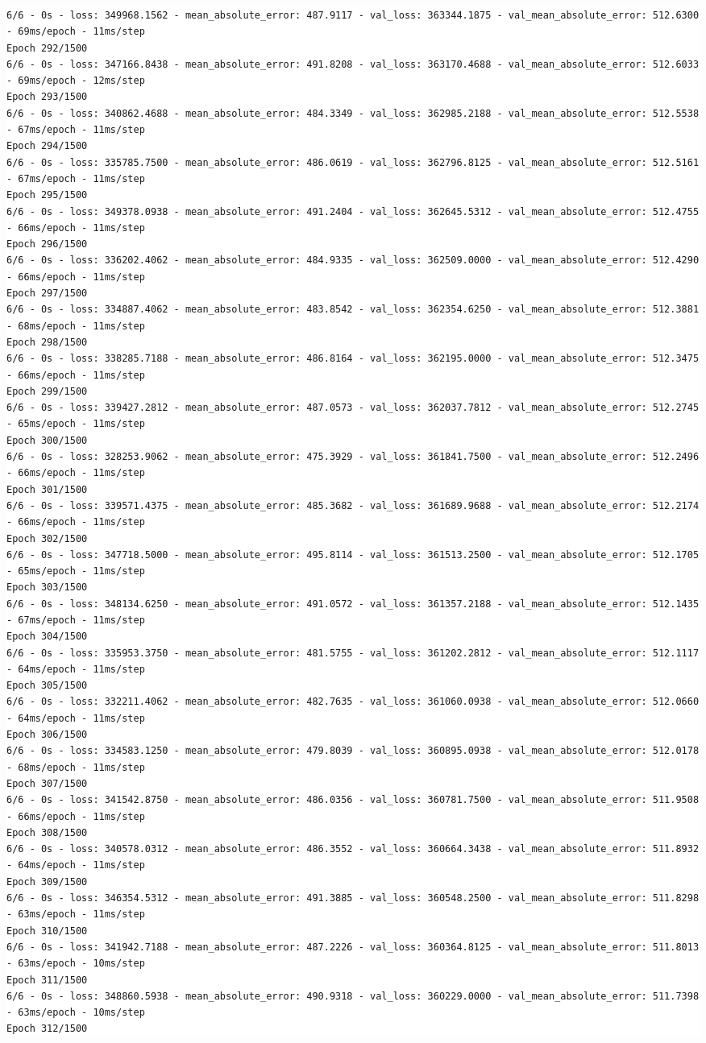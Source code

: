     6/6 - 0s - loss: 349968.1562 - mean_absolute_error: 487.9117 - val_loss: 363344.1875 - val_mean_absolute_error: 512.6300 - 69ms/epoch - 11ms/step
    Epoch 292/1500
    6/6 - 0s - loss: 347166.8438 - mean_absolute_error: 491.8208 - val_loss: 363170.4688 - val_mean_absolute_error: 512.6033 - 69ms/epoch - 12ms/step
    Epoch 293/1500
    6/6 - 0s - loss: 340862.4688 - mean_absolute_error: 484.3349 - val_loss: 362985.2188 - val_mean_absolute_error: 512.5538 - 67ms/epoch - 11ms/step
    Epoch 294/1500
    6/6 - 0s - loss: 335785.7500 - mean_absolute_error: 486.0619 - val_loss: 362796.8125 - val_mean_absolute_error: 512.5161 - 67ms/epoch - 11ms/step
    Epoch 295/1500
    6/6 - 0s - loss: 349378.0938 - mean_absolute_error: 491.2404 - val_loss: 362645.5312 - val_mean_absolute_error: 512.4755 - 66ms/epoch - 11ms/step
    Epoch 296/1500
    6/6 - 0s - loss: 336202.4062 - mean_absolute_error: 484.9335 - val_loss: 362509.0000 - val_mean_absolute_error: 512.4290 - 66ms/epoch - 11ms/step
    Epoch 297/1500
    6/6 - 0s - loss: 334887.4062 - mean_absolute_error: 483.8542 - val_loss: 362354.6250 - val_mean_absolute_error: 512.3881 - 68ms/epoch - 11ms/step
    Epoch 298/1500
    6/6 - 0s - loss: 338285.7188 - mean_absolute_error: 486.8164 - val_loss: 362195.0000 - val_mean_absolute_error: 512.3475 - 66ms/epoch - 11ms/step
    Epoch 299/1500
    6/6 - 0s - loss: 339427.2812 - mean_absolute_error: 487.0573 - val_loss: 362037.7812 - val_mean_absolute_error: 512.2745 - 65ms/epoch - 11ms/step
    Epoch 300/1500
    6/6 - 0s - loss: 328253.9062 - mean_absolute_error: 475.3929 - val_loss: 361841.7500 - val_mean_absolute_error: 512.2496 - 66ms/epoch - 11ms/step
    Epoch 301/1500
    6/6 - 0s - loss: 339571.4375 - mean_absolute_error: 485.3682 - val_loss: 361689.9688 - val_mean_absolute_error: 512.2174 - 66ms/epoch - 11ms/step
    Epoch 302/1500
    6/6 - 0s - loss: 347718.5000 - mean_absolute_error: 495.8114 - val_loss: 361513.2500 - val_mean_absolute_error: 512.1705 - 65ms/epoch - 11ms/step
    Epoch 303/1500
    6/6 - 0s - loss: 348134.6250 - mean_absolute_error: 491.0572 - val_loss: 361357.2188 - val_mean_absolute_error: 512.1435 - 67ms/epoch - 11ms/step
    Epoch 304/1500
    6/6 - 0s - loss: 335953.3750 - mean_absolute_error: 481.5755 - val_loss: 361202.2812 - val_mean_absolute_error: 512.1117 - 64ms/epoch - 11ms/step
    Epoch 305/1500
    6/6 - 0s - loss: 332211.4062 - mean_absolute_error: 482.7635 - val_loss: 361060.0938 - val_mean_absolute_error: 512.0660 - 64ms/epoch - 11ms/step
    Epoch 306/1500
    6/6 - 0s - loss: 334583.1250 - mean_absolute_error: 479.8039 - val_loss: 360895.0938 - val_mean_absolute_error: 512.0178 - 68ms/epoch - 11ms/step
    Epoch 307/1500
    6/6 - 0s - loss: 341542.8750 - mean_absolute_error: 486.0356 - val_loss: 360781.7500 - val_mean_absolute_error: 511.9508 - 66ms/epoch - 11ms/step
    Epoch 308/1500
    6/6 - 0s - loss: 340578.0312 - mean_absolute_error: 486.3552 - val_loss: 360664.3438 - val_mean_absolute_error: 511.8932 - 64ms/epoch - 11ms/step
    Epoch 309/1500
    6/6 - 0s - loss: 346354.5312 - mean_absolute_error: 491.3885 - val_loss: 360548.2500 - val_mean_absolute_error: 511.8298 - 63ms/epoch - 11ms/step
    Epoch 310/1500
    6/6 - 0s - loss: 341942.7188 - mean_absolute_error: 487.2226 - val_loss: 360364.8125 - val_mean_absolute_error: 511.8013 - 63ms/epoch - 10ms/step
    Epoch 311/1500
    6/6 - 0s - loss: 348860.5938 - mean_absolute_error: 490.9318 - val_loss: 360229.0000 - val_mean_absolute_error: 511.7398 - 63ms/epoch - 10ms/step
    Epoch 312/1500